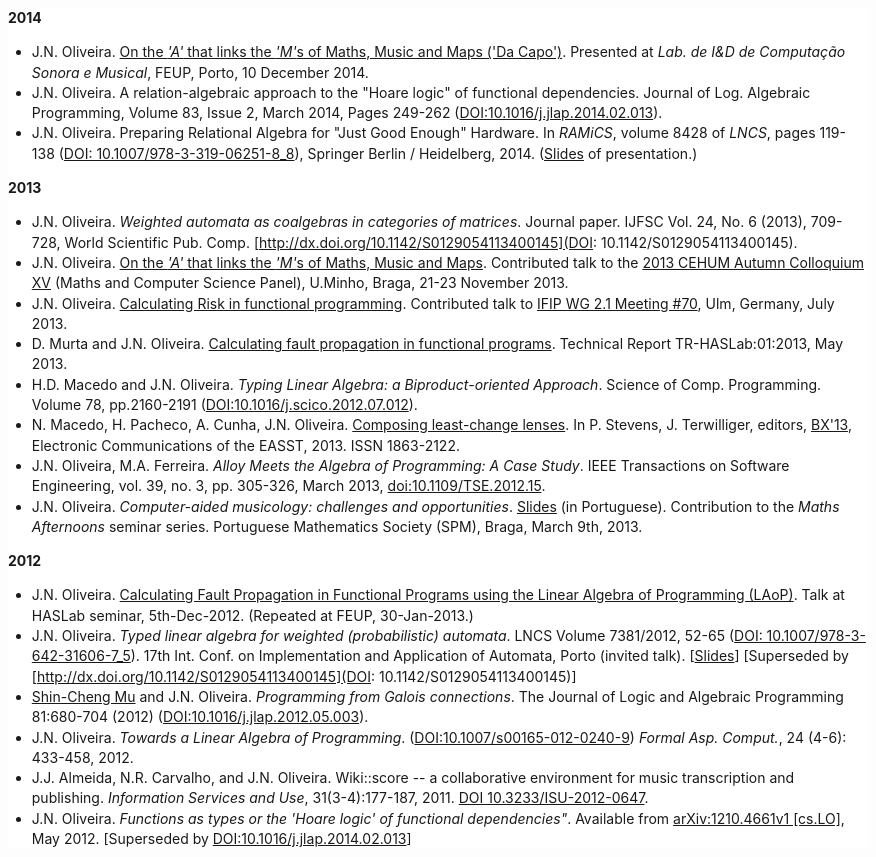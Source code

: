 **2014**

* J.N. Oliveira. <a href="http://www4.di.uminho.pt/~jno/ps/feup14sl.pdf">On the <em>'A'</em> that links the <em>'M'</em>s of Maths, Music and Maps ('Da Capo')</a>. Presented at <em>Lab. de I&amp;D de Computação Sonora e Musical</em>, FEUP, Porto, 10 December 2014.
* J.N. Oliveira. A relation-algebraic approach to the "Hoare logic" of functional dependencies. Journal of Log. Algebraic Programming, Volume 83, Issue 2, March 2014, Pages 249-262 ([DOI:10.1016/j.jlap.2014.02.013](http://dx.doi.org/10.1016/j.jlap.2014.02.013)).
* J.N. Oliveira. Preparing Relational Algebra for "Just Good Enough" Hardware. In <em>RAMiCS</em>, volume 8428 of <em>LNCS</em>, pages 119-138 ([DOI: 10.1007/978-3-319-06251-8_8](http://link.springer.com/chapter/10.1007%2F978-3-319-06251-8_8)), Springer Berlin / Heidelberg, 2014. ([Slides](http://mathcs.chapman.edu/ramics2014/slides/OliveiraRAMiCS2014.pdf) of presentation.)

**2013**

* J.N. Oliveira. <em>Weighted automata as coalgebras in categories of matrices</em>. Journal paper. IJFSC Vol. 24, No. 6 (2013), 709-728, World Scientific Pub. Comp. [http://dx.doi.org/10.1142/S0129054113400145](DOI: 10.1142/S0129054113400145).
* J.N. Oliveira. <a href="http://www4.di.uminho.pt/~jno/ps/cehum13-en.pdf">On the <em>'A'</em> that links the <em>'M'</em>s of Maths, Music and Maps</a>. Contributed talk to the [2013 CEHUM Autumn Colloquium XV](http://cehum.ilch.uminho.pt/xvco) (Maths and Computer Science Panel), U.Minho, Braga, 21-23 November 2013.
* J.N. Oliveira. [Calculating Risk in functional programming](http://www4.di.uminho.pt/~jno/ps/wg21-70sl.pdf). Contributed talk to [IFIP WG 2.1 Meeting #70](http://www.cs.uu.nl/wiki/bin/view/IFIP21/Ulm#Technical_presentations_in_sched), Ulm, Germany, July 2013.
* D. Murta and J.N. Oliveira. [Calculating fault propagation in functional programs](http://www3.di.uminho.pt/~jno/ps/haslabtr201301.pdf). Technical Report TR-HASLab:01:2013, May 2013.
* H.D. Macedo and J.N. Oliveira. <em>Typing Linear Algebra: a Biproduct-oriented Approach</em>. Science of Comp. Programming. Volume 78, pp.2160-2191 ([DOI:10.1016/j.scico.2012.07.012](http://dx.doi.org/10.1016/j.scico.2012.07.012)).
* N. Macedo, H. Pacheco, A. Cunha, J.N. Oliveira. [Composing least-change lenses](http://journal.ub.tu-berlin.de/eceasst/article/view/868/862). In P. Stevens, J. Terwilliger, editors, [BX'13](http://bx-community.wikidot.com/bx2013:home), Electronic Communications of the EASST, 2013. ISSN 1863-2122.
* J.N. Oliveira, M.A. Ferreira. <em>Alloy Meets the Algebra of Programming: A Case Study</em>. IEEE Transactions on Software Engineering, vol. 39, no. 3, pp. 305-326, March 2013, [doi:10.1109/TSE.2012.15](http://www.computer.org/csdl/trans/ts/2013/03/tts2013030305-abs.html).
* J.N. Oliveira. <em>Computer-aided musicology: challenges and opportunities</em>. [Slides](http://natura.di.uminho.pt/ipm/lib/exe/fetch.php?media=tmat13.pdf) (in Portuguese). Contribution to the <em>Maths Afternoons</em> seminar series. Portuguese Mathematics Society (SPM), Braga, March 9th, 2013.

**2012**

* J.N. Oliveira. [Calculating Fault Propagation in Functional Programs using the Linear Algebra of Programming (LAoP)](http://www.di.uminho.pt/~jno/ps/haslab12sl.pdf). Talk at HASLab seminar, 5th-Dec-2012. (Repeated at FEUP, 30-Jan-2013.)
* J.N. Oliveira. <em>Typed linear algebra for weighted (probabilistic) automata</em>. LNCS Volume 7381/2012, 52-65 ([DOI: 10.1007/978-3-642-31606-7_5](http://dx.doi.org/10.1007/978-3-642-31606-7_5)). 17th Int. Conf. on Implementation and Application of Automata, Porto (invited talk). [[Slides](http://www.di.uminho.pt/~jnops/ciaa12sl.pdf)] [Superseded by [http://dx.doi.org/10.1142/S0129054113400145](DOI: 10.1142/S0129054113400145)]
* [Shin-Cheng Mu](http://www.iis.sinica.edu.tw/pages/scm/) and J.N. Oliveira. <em>Programming from Galois connections</em>. The Journal of Logic and Algebraic Programming 81:680-704 (2012) ([DOI:10.1016/j.jlap.2012.05.003](http://dx.doi.org/10.1016/j.jlap.2012.05.003)).
* J.N. Oliveira. <em>Towards a Linear Algebra of Programming</em>. ([DOI:10.1007/s00165-012-0240-9](http://dx.doi.org/10.1007/s00165-012-0240-9)) <em>Formal Asp. Comput.</em>, 24 (4-6): 433-458, 2012.
* J.J. Almeida, N.R. Carvalho, and J.N. Oliveira. Wiki::score -- a collaborative environment for music transcription and publishing. <em>Information Services and Use</em>, 31(3-4):177-187, 2011. [DOI 10.3233/ISU-2012-0647](https://content.iospress.com/articles/information-services-and-use/isu647).
* J.N. Oliveira. <em>Functions as types or the 'Hoare logic' of functional dependencies"</em>. Available from [arXiv:1210.4661v1 [cs.LO]](http://arxiv.org/abs/1210.4661), May 2012. [Superseded by [DOI:10.1016/j.jlap.2014.02.013](http://dx.doi.org/10.1016/j.jlap.2014.02.013)]
